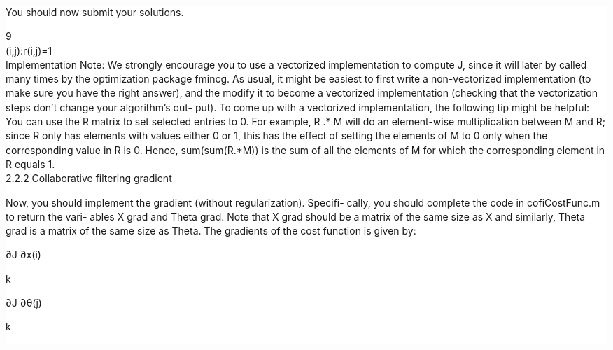 You should now submit your solutions.

</div>
</div>
<div class="layoutArea">
<div class="column">
9

</div>
</div>
<div class="layoutArea">
<div class="column">
(i,j):r(i,j)=1

</div>
</div>
</div>
<div class="page" title="Page 10">
<div class="section">
<div class="layoutArea">
<div class="column">
Implementation Note: We strongly encourage you to use a vectorized implementation to compute J, since it will later by called many times by the optimization package fmincg. As usual, it might be easiest to first write a non-vectorized implementation (to make sure you have the right answer), and the modify it to become a vectorized implementation (checking that the vectorization steps don’t change your algorithm’s out- put). To come up with a vectorized implementation, the following tip might be helpful: You can use the R matrix to set selected entries to 0. For example, R .* M will do an element-wise multiplication between M and R; since R only has elements with values either 0 or 1, this has the effect of setting the elements of M to 0 only when the corresponding value in R is 0. Hence, sum(sum(R.*M)) is the sum of all the elements of M for which the corresponding element in R equals 1.

</div>
</div>
</div>
<div class="layoutArea">
<div class="column">
2.2.2 Collaborative filtering gradient

Now, you should implement the gradient (without regularization). Specifi- cally, you should complete the code in cofiCostFunc.m to return the vari- ables X grad and Theta grad. Note that X grad should be a matrix of the same size as X and similarly, Theta grad is a matrix of the same size as Theta. The gradients of the cost function is given by:

</div>
</div>
<div class="layoutArea">
<div class="column">
∂J ∂x(i)

k

∂J ∂θ(j)

k
